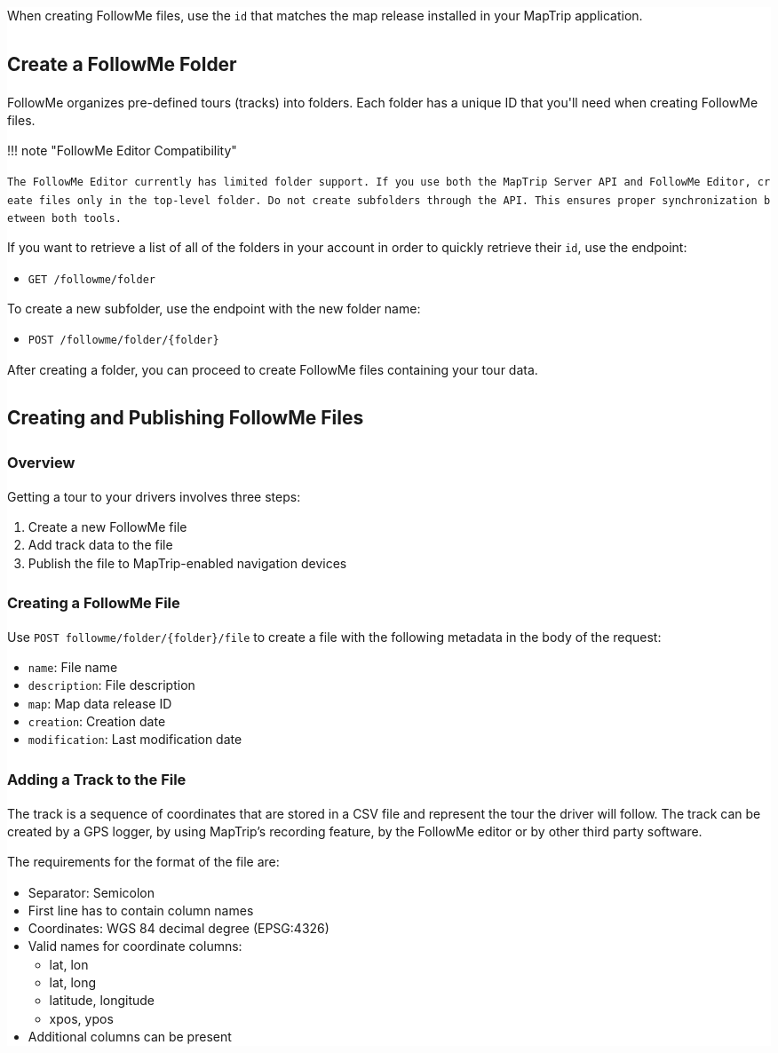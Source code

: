 When creating FollowMe files, use the `id` that matches the map release installed in your MapTrip application.

## Create a FollowMe Folder

FollowMe organizes pre-defined tours (tracks) into folders. Each folder has a unique ID that you'll need when creating FollowMe files. 

!!! note "FollowMe Editor Compatibility"

	The FollowMe Editor currently has limited folder support. If you use both the MapTrip Server API and FollowMe Editor, create files only in the top-level folder. Do not create subfolders through the API. This ensures proper synchronization between both tools. 

If you want to retrieve a list of all of the folders in your account in order to quickly retrieve their `id`, use the endpoint:

- `GET /followme/folder`

To create a new subfolder, use the endpoint with the new folder name: 

- `POST /followme/folder/{folder}` 


After creating a folder, you can proceed to create FollowMe files containing your tour data.

## Creating and Publishing FollowMe Files

### Overview
Getting a tour to your drivers involves three steps:

1. Create a new FollowMe file
2. Add track data to the file
3. Publish the file to MapTrip-enabled navigation devices

### Creating a FollowMe File

Use `POST followme/folder/{folder}/file` to create a file with the following metadata in the body of the request:

- `name`: File name
- `description`: File description
- `map`: Map data release ID
- `creation`: Creation date
- `modification`: Last modification date 


### Adding a Track to the File

The track is a sequence of coordinates that are stored in a CSV file and represent the tour the driver will follow. The track can be created by a GPS logger, by using MapTrip’s recording feature, by the FollowMe editor or by other third party software. 

The requirements for the format of the file are:

- Separator: Semicolon
- First line has to contain column names
- Coordinates: WGS 84 decimal degree (EPSG:4326)
- Valid names for coordinate columns:
	* lat, lon
	* lat, long
	* latitude, longitude
	* xpos, ypos
- Additional columns can be present
